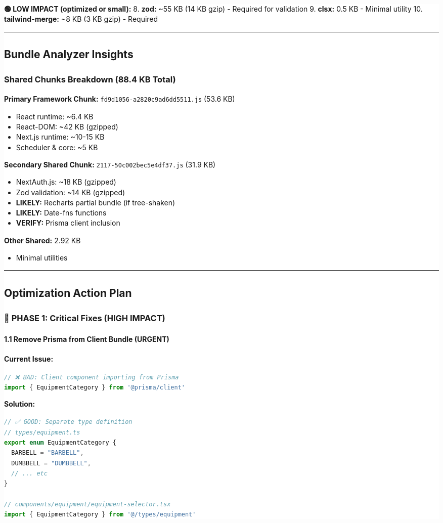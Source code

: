 **🟢 LOW IMPACT (optimized or small):**
8. **zod:** ~55 KB (14 KB gzip) - Required for validation
9. **clsx:** 0.5 KB - Minimal utility
10. **tailwind-merge:** ~8 KB (3 KB gzip) - Required

---

## Bundle Analyzer Insights

### Shared Chunks Breakdown (88.4 KB Total)

**Primary Framework Chunk:** `fd9d1056-a2820c9ad6dd5511.js` (53.6 KB)
- React runtime: ~6.4 KB
- React-DOM: ~42 KB (gzipped)
- Next.js runtime: ~10-15 KB
- Scheduler & core: ~5 KB

**Secondary Shared Chunk:** `2117-50c002bec5e4df37.js` (31.9 KB)
- NextAuth.js: ~18 KB (gzipped)
- Zod validation: ~14 KB (gzipped)
- **LIKELY:** Recharts partial bundle (if tree-shaken)
- **LIKELY:** Date-fns functions
- **VERIFY:** Prisma client inclusion

**Other Shared:** 2.92 KB
- Minimal utilities

---

## Optimization Action Plan

### 🔴 **PHASE 1: Critical Fixes (HIGH IMPACT)**

#### 1.1 Remove Prisma from Client Bundle (URGENT)

**Current Issue:**
```typescript
// ❌ BAD: Client component importing from Prisma
import { EquipmentCategory } from '@prisma/client'
```

**Solution:**
```typescript
// ✅ GOOD: Separate type definition
// types/equipment.ts
export enum EquipmentCategory {
  BARBELL = "BARBELL",
  DUMBBELL = "DUMBBELL",
  // ... etc
}

// components/equipment/equipment-selector.tsx
import { EquipmentCategory } from '@/types/equipment'
```
